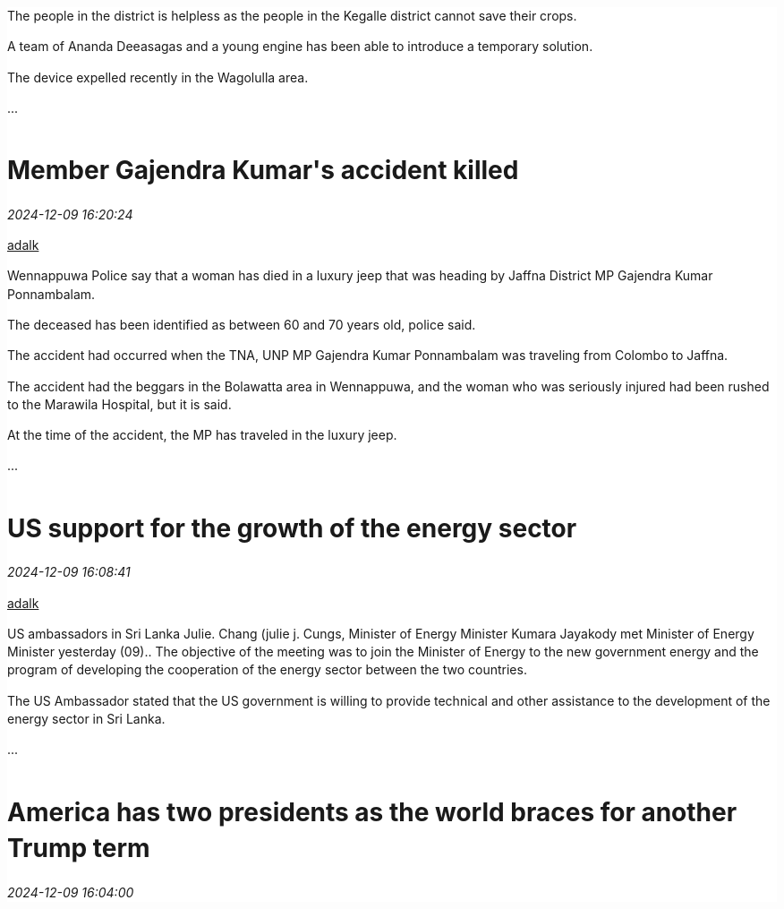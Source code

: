 The people in the district is helpless as the people in the Kegalle district cannot save their crops.

A team of Ananda Deeasagas and a young engine has been able to introduce a temporary solution.

The device expelled recently in the Wagolulla area.

...



# Member Gajendra Kumar's accident killed

*2024-12-09 16:20:24*

[adalk](https://www.ada.lk/breaking_news/මන්ත්‍රි-ගජේන්ද්‍ර-කුමාර්ගේ-රියෙ-ගැටුණ-යාචක-කාන්තාව-මරුට/11-413539)

Wennappuwa Police say that a woman has died in a luxury jeep that was heading by Jaffna District MP Gajendra Kumar Ponnambalam.

The deceased has been identified as between 60 and 70 years old, police said.

The accident had occurred when the TNA, UNP MP Gajendra Kumar Ponnambalam was traveling from Colombo to Jaffna.

The accident had the beggars in the Bolawatta area in Wennappuwa, and the woman who was seriously injured had been rushed to the Marawila Hospital, but it is said.

At the time of the accident, the MP has traveled in the luxury jeep.

...



# US support for the growth of the energy sector

*2024-12-09 16:08:41*

[adalk](https://www.ada.lk/breaking_news/බලශක්ති-ක්ෂේත්‍රයේ-වර්ධනයට-ඇමෙරිකාවේ-සහාය/11-413538)

US ambassadors in Sri Lanka Julie. Chang (julie j. Cungs, Minister of Energy Minister Kumara Jayakody met Minister of Energy Minister yesterday (09).. The objective of the meeting was to join the Minister of Energy to the new government energy and the program of developing the cooperation of the energy sector between the two countries.

The US Ambassador stated that the US government is willing to provide technical and other assistance to the development of the energy sector in Sri Lanka.

...



# America has two presidents as the world braces for another Trump term

*2024-12-09 16:04:00*
